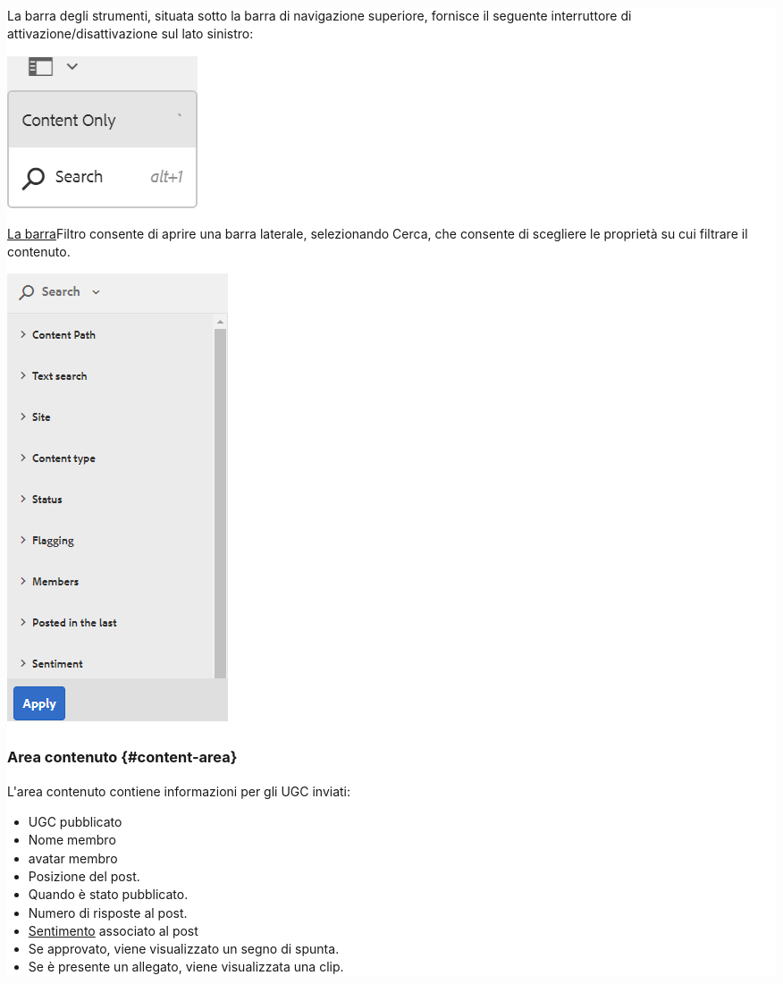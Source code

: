 La barra degli strumenti, situata sotto la barra di navigazione superiore, fornisce il seguente interruttore di attivazione/disattivazione sul lato sinistro:

![toggleswitch](assets/toggleswitch.png)

[La barra](/help/communities/moderation.md#filterrail)Filtro consente di aprire una barra laterale, selezionando Cerca, che consente di scegliere le proprietà su cui filtrare il contenuto.

![filterroide](assets/filterrail.png)

### Area contenuto {#content-area}

L&#39;area contenuto contiene informazioni per gli UGC inviati:

* UGC pubblicato
* Nome membro
* avatar membro
* Posizione del post.
* Quando è stato pubblicato.
* Numero di risposte al post.
* [Sentimento](/help/communities/moderate-ugc.md#sentiment) associato al post
* Se approvato, viene visualizzato un segno di spunta.
* Se è presente un allegato, viene visualizzata una clip.
